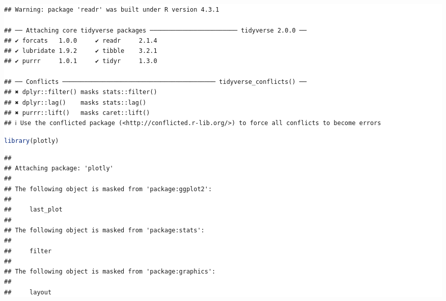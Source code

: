     ## Warning: package 'readr' was built under R version 4.3.1

    ## ── Attaching core tidyverse packages ──────────────────────── tidyverse 2.0.0 ──
    ## ✔ forcats   1.0.0     ✔ readr     2.1.4
    ## ✔ lubridate 1.9.2     ✔ tibble    3.2.1
    ## ✔ purrr     1.0.1     ✔ tidyr     1.3.0

    ## ── Conflicts ────────────────────────────────────────── tidyverse_conflicts() ──
    ## ✖ dplyr::filter() masks stats::filter()
    ## ✖ dplyr::lag()    masks stats::lag()
    ## ✖ purrr::lift()   masks caret::lift()
    ## ℹ Use the conflicted package (<http://conflicted.r-lib.org/>) to force all conflicts to become errors

``` r
library(plotly)
```

    ## 
    ## Attaching package: 'plotly'
    ## 
    ## The following object is masked from 'package:ggplot2':
    ## 
    ##     last_plot
    ## 
    ## The following object is masked from 'package:stats':
    ## 
    ##     filter
    ## 
    ## The following object is masked from 'package:graphics':
    ## 
    ##     layout
